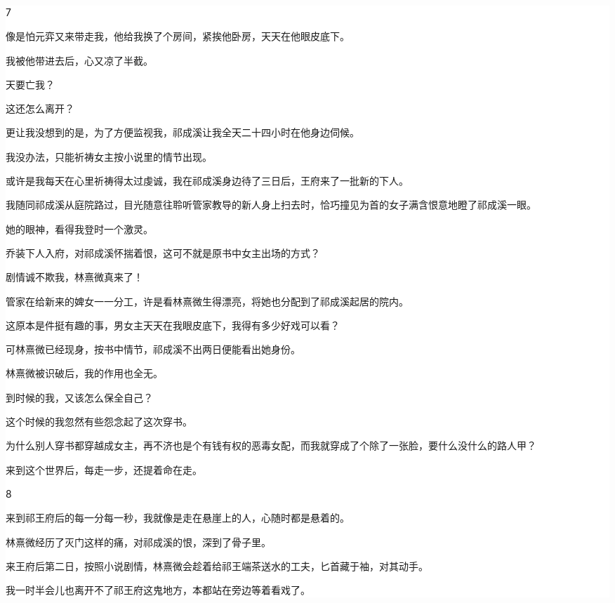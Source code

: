 7


像是怕元弈又来带走我，他给我换了个房间，紧挨他卧房，天天在他眼皮底下。


我被他带进去后，心又凉了半截。


天要亡我？


这还怎么离开？


更让我没想到的是，为了方便监视我，祁成溪让我全天二十四小时在他身边伺候。


我没办法，只能祈祷女主按小说里的情节出现。


或许是我每天在心里祈祷得太过虔诚，我在祁成溪身边待了三日后，王府来了一批新的下人。


我随同祁成溪从庭院路过，目光随意往聆听管家教导的新人身上扫去时，恰巧撞见为首的女子满含恨意地瞪了祁成溪一眼。


她的眼神，看得我登时一个激灵。


乔装下人入府，对祁成溪怀揣着恨，这可不就是原书中女主出场的方式？


剧情诚不欺我，林熹微真来了！


管家在给新来的婢女一一分工，许是看林熹微生得漂亮，将她也分配到了祁成溪起居的院内。


这原本是件挺有趣的事，男女主天天在我眼皮底下，我得有多少好戏可以看？


可林熹微已经现身，按书中情节，祁成溪不出两日便能看出她身份。


林熹微被识破后，我的作用也全无。


到时候的我，又该怎么保全自己？


这个时候的我忽然有些怨念起了这次穿书。


为什么别人穿书都穿越成女主，再不济也是个有钱有权的恶毒女配，而我就穿成了个除了一张脸，要什么没什么的路人甲？


来到这个世界后，每走一步，还提着命在走。


8


来到祁王府后的每一分每一秒，我就像是走在悬崖上的人，心随时都是悬着的。


林熹微经历了灭门这样的痛，对祁成溪的恨，深到了骨子里。


来王府后第二日，按照小说剧情，林熹微会趁着给祁王端茶送水的工夫，匕首藏于袖，对其动手。


我一时半会儿也离开不了祁王府这鬼地方，本都站在旁边等着看戏了。
